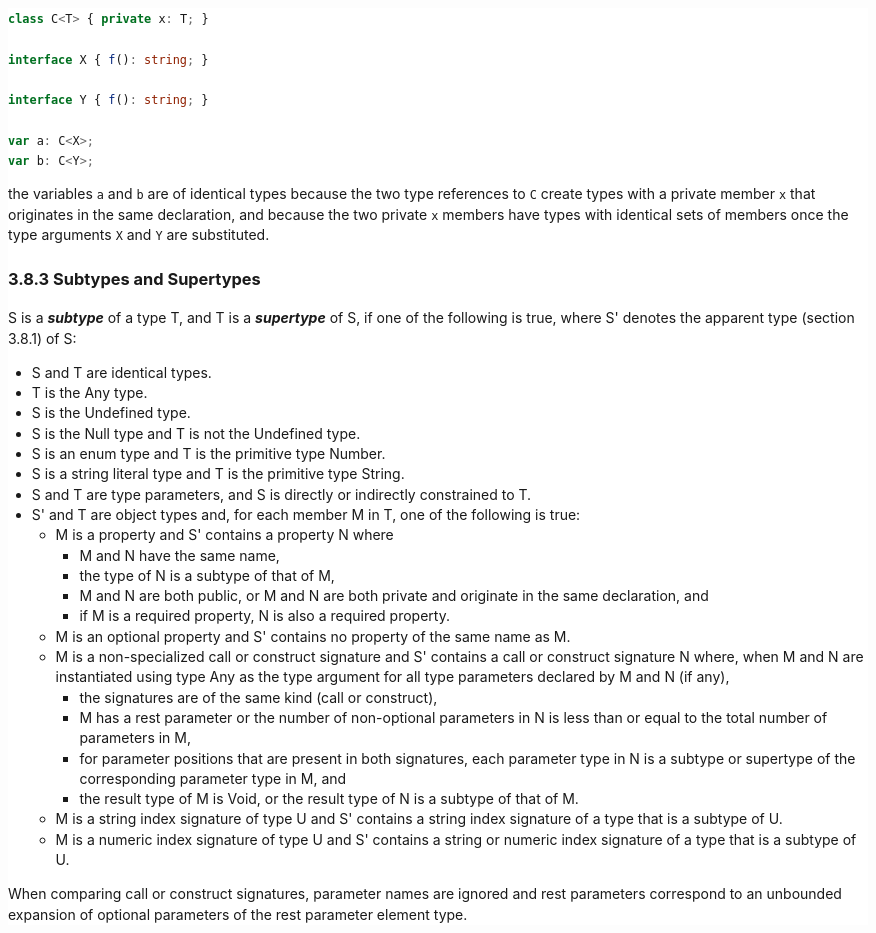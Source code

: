 ```typescript
class C<T> { private x: T; }

interface X { f(): string; }

interface Y { f(): string; }

var a: C<X>;
var b: C<Y>;
```

the variables `a` and `b` are of identical types because the two type references to `C` create types with a
private member `x` that originates in the same declaration, and because the two private `x` members have
types with identical sets of members once the type arguments `X` and `Y` are substituted.

### 3.8.3 Subtypes and Supertypes

S is a ***subtype*** of a type T, and T is a ***supertype*** of S, if one of the following is true, where S' denotes the
apparent type (section 3.8.1) of S:

* S and T are identical types.
* T is the Any type.
* S is the Undefined type.
* S is the Null type and T is not the Undefined type.
* S is an enum type and T is the primitive type Number.
* S is a string literal type and T is the primitive type String.
* S and T are type parameters, and S is directly or indirectly constrained to T.
* S' and T are object types and, for each member M in T, one of the following is true:
    * M is a property and S' contains a property N where
        * M and N have the same name,
        * the type of N is a subtype of that of M,
        * M and N are both public, or M and N are both private and originate in the same
        declaration, and
        * if M is a required property, N is also a required property.
    * M is an optional property and S' contains no property of the same name as M.
    * M is a non-specialized call or construct signature and S' contains a call or construct
signature N where, when M and N are instantiated using type Any as the type argument
for all type parameters declared by M and N (if any),
        * the signatures are of the same kind (call or construct),
        * M has a rest parameter or the number of non-optional parameters in N is less
        than or equal to the total number of parameters in M,
        * for parameter positions that are present in both signatures, each parameter type
        in N is a subtype or supertype of the corresponding parameter type in M, and
        * the result type of M is Void, or the result type of N is a subtype of that of M.
    * M is a string index signature of type U and S' contains a string index signature of a type
that is a subtype of U.
    * M is a numeric index signature of type U and S' contains a string or numeric index
signature of a type that is a subtype of U.

When comparing call or construct signatures, parameter names are ignored and rest parameters
correspond to an unbounded expansion of optional parameters of the rest parameter element type.
